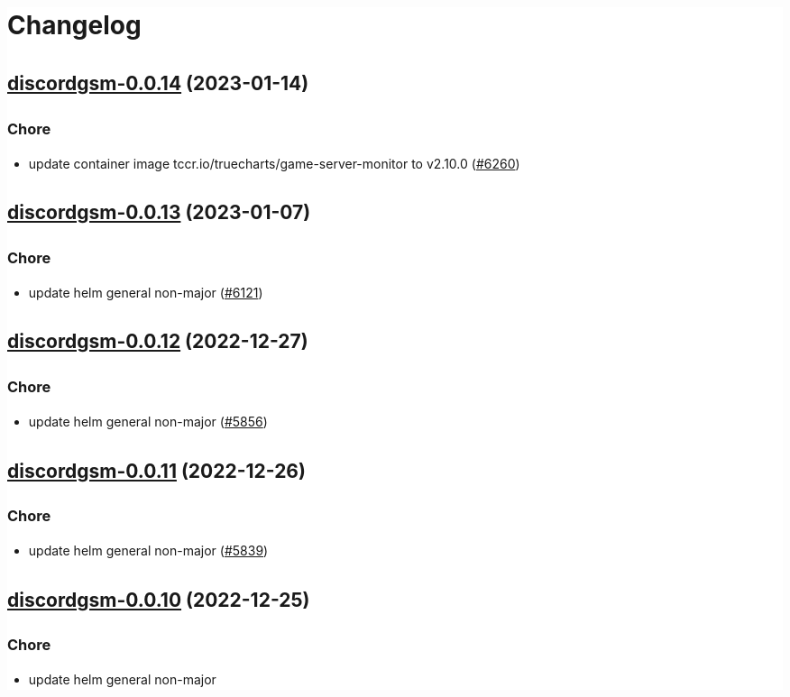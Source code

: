 # Changelog



## [discordgsm-0.0.14](https://github.com/truecharts/charts/compare/discordgsm-0.0.13...discordgsm-0.0.14) (2023-01-14)

### Chore

- update container image tccr.io/truecharts/game-server-monitor to v2.10.0 ([#6260](https://github.com/truecharts/charts/issues/6260))
  
  


## [discordgsm-0.0.13](https://github.com/truecharts/charts/compare/discordgsm-0.0.12...discordgsm-0.0.13) (2023-01-07)

### Chore

- update helm general non-major ([#6121](https://github.com/truecharts/charts/issues/6121))
  
  


## [discordgsm-0.0.12](https://github.com/truecharts/charts/compare/discordgsm-0.0.11...discordgsm-0.0.12) (2022-12-27)

### Chore

- update helm general non-major ([#5856](https://github.com/truecharts/charts/issues/5856))
  
  


## [discordgsm-0.0.11](https://github.com/truecharts/charts/compare/discordgsm-0.0.10...discordgsm-0.0.11) (2022-12-26)

### Chore

- update helm general non-major ([#5839](https://github.com/truecharts/charts/issues/5839))
  
  


## [discordgsm-0.0.10](https://github.com/truecharts/charts/compare/discordgsm-0.0.9...discordgsm-0.0.10) (2022-12-25)

### Chore

- update helm general non-major
  
  

